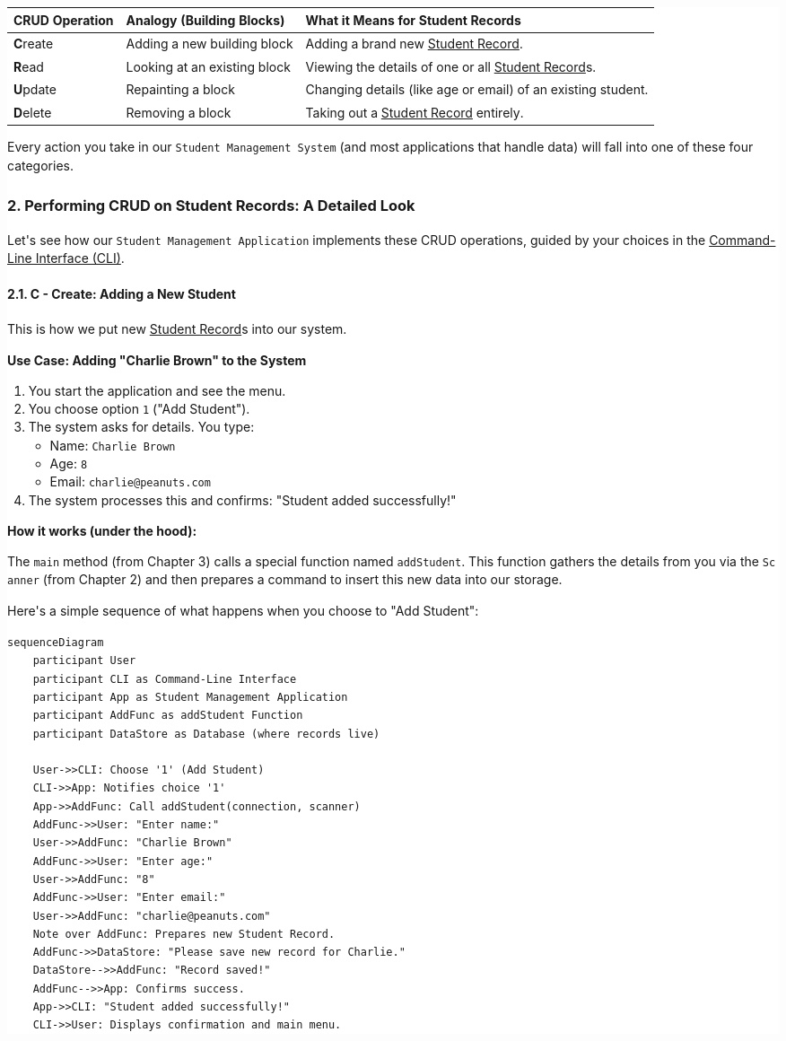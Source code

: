 | CRUD Operation | Analogy (Building Blocks)      | What it Means for Student Records                               |
| :------------- | :----------------------------- | :-------------------------------------------------------------- |
| **C**reate     | Adding a new building block    | Adding a brand new [Student Record](01_student_record_.md).     |
| **R**ead       | Looking at an existing block   | Viewing the details of one or all [Student Record](01_student_record_.md)s. |
| **U**pdate     | Repainting a block             | Changing details (like age or email) of an existing student.    |
| **D**elete     | Removing a block               | Taking out a [Student Record](01_student_record_.md) entirely.  |

Every action you take in our `Student Management System` (and most applications that handle data) will fall into one of these four categories.

### 2. Performing CRUD on Student Records: A Detailed Look

Let's see how our `Student Management Application` implements these CRUD operations, guided by your choices in the [Command-Line Interface (CLI)](02_command_line_interface__cli__.md).

#### 2.1. C - Create: Adding a New Student

This is how we put new [Student Record](01_student_record_.md)s into our system.

**Use Case: Adding "Charlie Brown" to the System**

1.  You start the application and see the menu.
2.  You choose option `1` ("Add Student").
3.  The system asks for details. You type:
    *   Name: `Charlie Brown`
    *   Age: `8`
    *   Email: `charlie@peanuts.com`
4.  The system processes this and confirms: "Student added successfully!"

**How it works (under the hood):**

The `main` method (from Chapter 3) calls a special function named `addStudent`. This function gathers the details from you via the `Scanner` (from Chapter 2) and then prepares a command to insert this new data into our storage.

Here's a simple sequence of what happens when you choose to "Add Student":

```mermaid
sequenceDiagram
    participant User
    participant CLI as Command-Line Interface
    participant App as Student Management Application
    participant AddFunc as addStudent Function
    participant DataStore as Database (where records live)

    User->>CLI: Choose '1' (Add Student)
    CLI->>App: Notifies choice '1'
    App->>AddFunc: Call addStudent(connection, scanner)
    AddFunc->>User: "Enter name:"
    User->>AddFunc: "Charlie Brown"
    AddFunc->>User: "Enter age:"
    User->>AddFunc: "8"
    AddFunc->>User: "Enter email:"
    User->>AddFunc: "charlie@peanuts.com"
    Note over AddFunc: Prepares new Student Record.
    AddFunc->>DataStore: "Please save new record for Charlie."
    DataStore-->>AddFunc: "Record saved!"
    AddFunc-->>App: Confirms success.
    App->>CLI: "Student added successfully!"
    CLI->>User: Displays confirmation and main menu.
```
